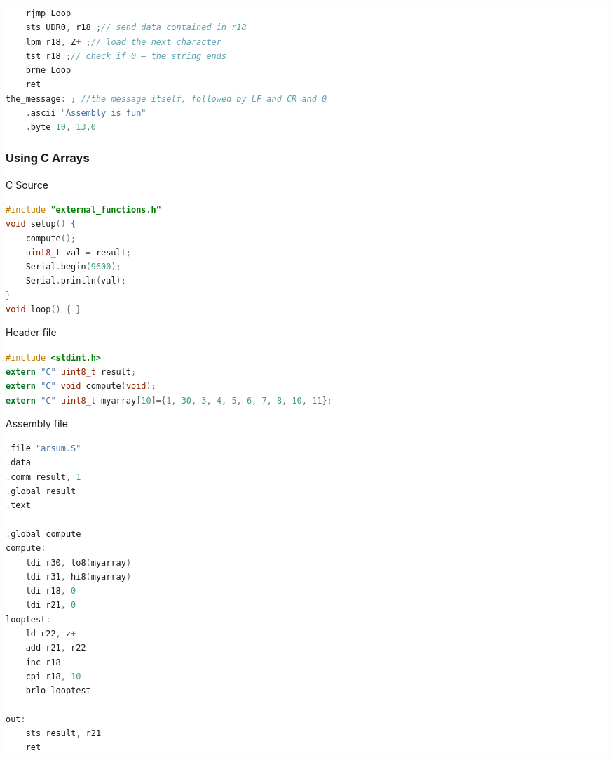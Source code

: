 ```c
	rjmp Loop
	sts UDR0, r18 ;// send data contained in r18
	lpm r18, Z+ ;// load the next character
	tst r18 ;// check if 0 – the string ends
	brne Loop
	ret
the_message: ; //the message itself, followed by LF and CR and 0
	.ascii "Assembly is fun"
	.byte 10, 13,0
```


### Using C Arrays

C Source
```c
#include "external_functions.h"
void setup() {
	compute();
	uint8_t val = result;
	Serial.begin(9600);
	Serial.println(val);
}
void loop() { }
```

Header file
```c
#include <stdint.h>
extern "C" uint8_t result;
extern "C" void compute(void);
extern "C" uint8_t myarray[10]={1, 30, 3, 4, 5, 6, 7, 8, 10, 11};
```

Assembly file
```c
.file "arsum.S"
.data
.comm result, 1
.global result
.text

.global compute
compute:
	ldi r30, lo8(myarray)
	ldi r31, hi8(myarray)
	ldi r18, 0
	ldi r21, 0
looptest:
	ld r22, z+
	add r21, r22
	inc r18
	cpi r18, 10
	brlo looptest
	
out:
	sts result, r21
	ret
```
